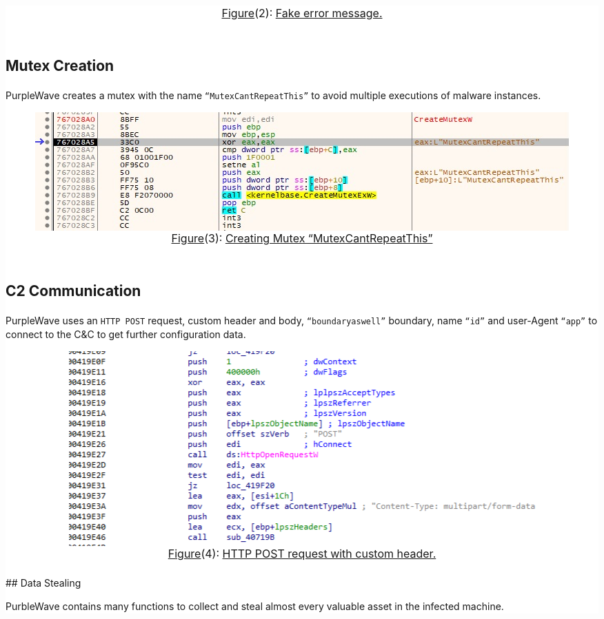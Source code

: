 <center><font size="3"> <u>Figure</u>(2): <u>Fake error message.</u> </font></center>
<br>

## Mutex Creation

PurpleWave creates a mutex with the name `“MutexCantRepeatThis”` to avoid multiple executions of malware instances.

<img src="/assets/images/malware-analysis/PurbleWave/mutex.jpg" style="margin-left: auto; margin-right: auto; display: block;" >

<center><font size="3"> <u>Figure</u>(3): <u>Creating Mutex “MutexCantRepeatThis”</u> </font></center> 
<br>

## C2 Communication

PurpleWave uses an `HTTP POST` request, custom header and body, `“boundaryaswell”` boundary, name `“id”` and user-Agent `“app”` to connect to the C&C to get further configuration data.

<img src="/assets/images/malware-analysis/PurbleWave/c2.png" style="margin-left: auto; margin-right: auto; display: block;" >


<center><font size="3"> <u>Figure</u>(4): <u>HTTP POST request with custom header.</u> </font></center>
<br>
## Data Stealing

PurbleWave contains many functions to collect and steal almost every valuable asset in the infected machine.
